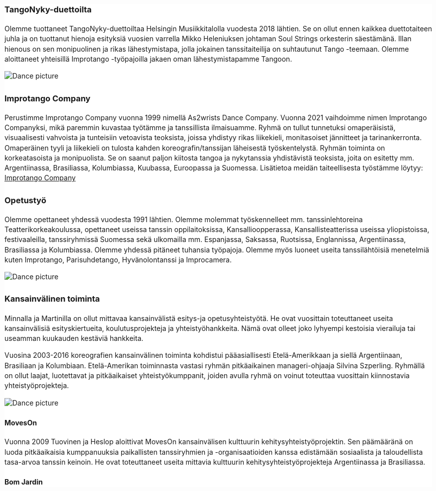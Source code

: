 ### TangoNyky-duettoilta

Olemme tuottaneet TangoNyky-duettoiltaa Helsingin Musiikkitalolla vuodesta 2018 lähtien. Se on ollut ennen kaikkea duettotaiteen juhla ja on tuottanut hienoja esityksiä vuosien varrella Mikko Heleniuksen johtaman Soul Strings orkesterin säestämänä. Illan hienous on sen monipuolinen ja rikas lähestymistapa, jolla jokainen tanssitaiteilija on suhtautunut Tango -teemaan. Olemme aloittaneet yhteisillä Improtango -työpajoilla jakaen oman lähestymistapamme Tangoon.

<Image src="/img/strip-04.webp" alt="Dance picture" width={1000} height={404} />

### Improtango Company

Perustimme Improtango Company vuonna 1999 nimellä As2wrists Dance Company. Vuonna 2021 vaihdoimme nimen Improtango Companyksi, mikä paremmin kuvastaa työtämme ja tanssillista ilmaisuamme. Ryhmä on tullut tunnetuksi omaperäisistä, visuaalisesti vahvoista ja tunteisiin vetoavista teoksista, joissa yhdistyy rikas liikekieli, monitasoiset jännitteet ja tarinankerronta. Omaperäinen tyyli ja liikekieli on tulosta kahden koreografin/tanssijan läheisestä työskentelystä. Ryhmän toiminta on korkeatasoista ja monipuolista. Se on saanut paljon kiitosta tangoa ja nykytanssia yhdistävistä teoksista, joita on esitetty mm. Argentiinassa, Brasiliassa, Kolumbiassa, Kuubassa, Euroopassa ja Suomessa.
Lisätietoa meidän taiteellisesta työstämme löytyy: [Improtango Company](https://improtango.fi)

### Opetustyö

Olemme opettaneet yhdessä vuodesta 1991 lähtien. Olemme molemmat työskennelleet mm. tanssinlehtoreina Teatterikorkeakoulussa, opettaneet useissa tanssin oppilaitoksissa, Kansallioopperassa, Kansallisteatterissa useissa yliopistoissa, festivaaleilla, tanssiryhmissä Suomessa sekä ulkomailla mm. Espanjassa, Saksassa, Ruotsissa, Englannissa, Argentiinassa, Brasiliassa ja Kolumbiassa. Olemme yhdessä pitäneet tuhansia työpajoja. Olemme myös luoneet useita tanssilähtöisiä menetelmiä kuten Improtango, Parisuhdetango, Hyvänolontanssi ja Improcamera.

<Image src="/img/strip-1.webp" alt="Dance picture" width={1000} height={404} />

### Kansainvälinen toiminta

Minnalla ja Martinilla on ollut mittavaa kansainvälistä esitys-ja opetusyhteistyötä. He ovat vuosittain toteuttaneet useita kansainvälisiä esityskiertueita, koulutusprojekteja ja yhteistyöhankkeita. Nämä ovat olleet joko lyhyempi kestoisia vierailuja tai useamman kuukauden kestäviä hankkeita.

Vuosina 2003-2016 koreografien kansainvälinen toiminta kohdistui pääasiallisesti Etelä-Amerikkaan ja siellä Argentiinaan, Brasiliaan ja Kolumbiaan. Etelä-Amerikan toiminnasta vastasi ryhmän pitkäaikainen manageri-ohjaaja Silvina Szperling. Ryhmällä on ollut laajat, luotettavat ja pitkäaikaiset yhteistyökumppanit, joiden avulla ryhmä on voinut toteuttaa vuosittain kiinnostavia yhteistyöprojekteja.

![Dance picture](/img/bomJardin.webp)

#### MovesOn

Vuonna 2009 Tuovinen ja Heslop aloittivat MovesOn kansainvälisen kulttuurin kehitysyhteistyöprojektin. Sen päämääränä on luoda pitkäaikaisia kumppanuuksia paikallisten tanssiryhmien ja -organisaatioiden kanssa edistämään sosiaalista ja taloudellista tasa-arvoa tanssin keinoin. He ovat toteuttaneet useita mittavia kulttuurin kehitysyhteistyöprojekteja Argentiinassa ja Brasiliassa.

#### Bom Jardin

